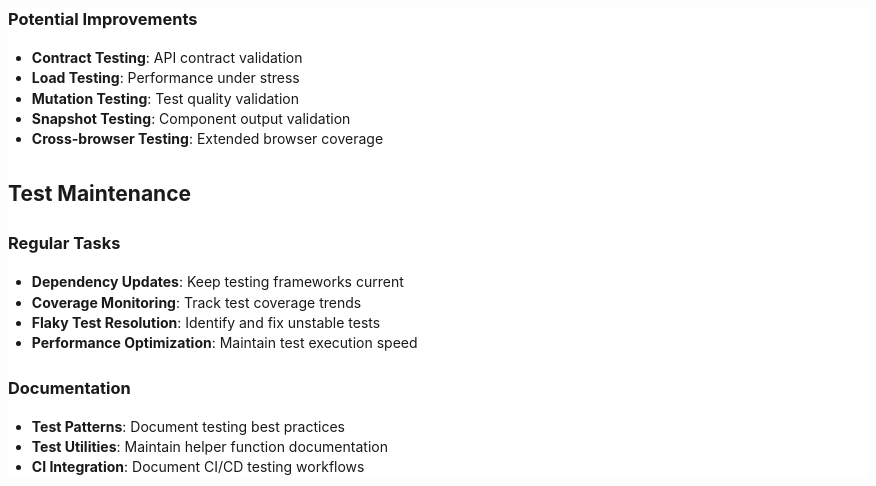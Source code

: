 ### Potential Improvements
- **Contract Testing**: API contract validation
- **Load Testing**: Performance under stress
- **Mutation Testing**: Test quality validation
- **Snapshot Testing**: Component output validation
- **Cross-browser Testing**: Extended browser coverage

## Test Maintenance

### Regular Tasks
- **Dependency Updates**: Keep testing frameworks current
- **Coverage Monitoring**: Track test coverage trends
- **Flaky Test Resolution**: Identify and fix unstable tests
- **Performance Optimization**: Maintain test execution speed

### Documentation
- **Test Patterns**: Document testing best practices
- **Test Utilities**: Maintain helper function documentation
- **CI Integration**: Document CI/CD testing workflows
